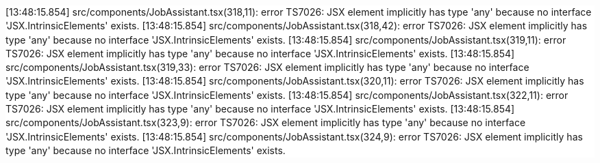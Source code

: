 [13:48:15.854] src/components/JobAssistant.tsx(318,11): error TS7026: JSX element implicitly has type 'any' because no interface 'JSX.IntrinsicElements' exists.
[13:48:15.854] src/components/JobAssistant.tsx(318,42): error TS7026: JSX element implicitly has type 'any' because no interface 'JSX.IntrinsicElements' exists.
[13:48:15.854] src/components/JobAssistant.tsx(319,11): error TS7026: JSX element implicitly has type 'any' because no interface 'JSX.IntrinsicElements' exists.
[13:48:15.854] src/components/JobAssistant.tsx(319,33): error TS7026: JSX element implicitly has type 'any' because no interface 'JSX.IntrinsicElements' exists.
[13:48:15.854] src/components/JobAssistant.tsx(320,11): error TS7026: JSX element implicitly has type 'any' because no interface 'JSX.IntrinsicElements' exists.
[13:48:15.854] src/components/JobAssistant.tsx(322,11): error TS7026: JSX element implicitly has type 'any' because no interface 'JSX.IntrinsicElements' exists.
[13:48:15.854] src/components/JobAssistant.tsx(323,9): error TS7026: JSX element implicitly has type 'any' because no interface 'JSX.IntrinsicElements' exists.
[13:48:15.854] src/components/JobAssistant.tsx(324,9): error TS7026: JSX element implicitly has type 'any' because no interface 'JSX.IntrinsicElements' exists.
